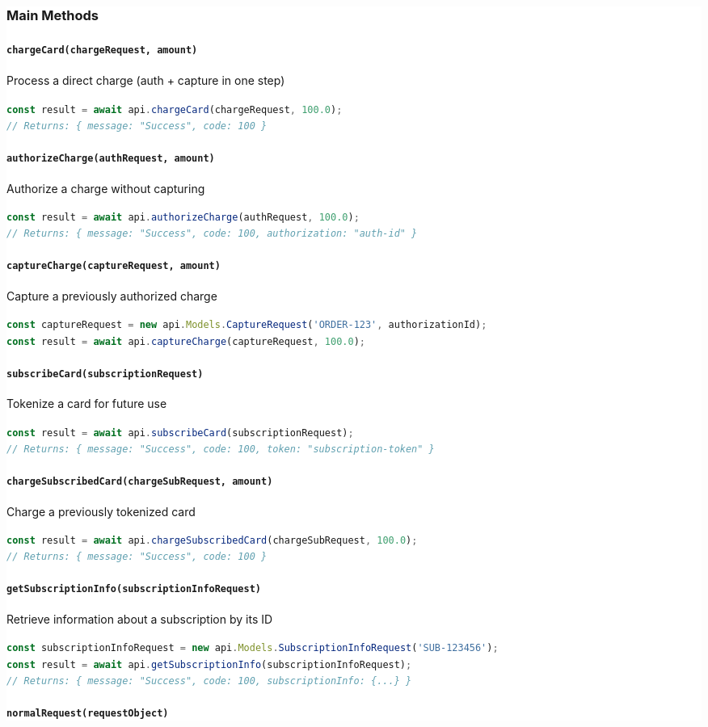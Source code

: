 ### Main Methods

#### `chargeCard(chargeRequest, amount)`

Process a direct charge (auth + capture in one step)

```javascript
const result = await api.chargeCard(chargeRequest, 100.0);
// Returns: { message: "Success", code: 100 }
```

#### `authorizeCharge(authRequest, amount)`

Authorize a charge without capturing

```javascript
const result = await api.authorizeCharge(authRequest, 100.0);
// Returns: { message: "Success", code: 100, authorization: "auth-id" }
```

#### `captureCharge(captureRequest, amount)`

Capture a previously authorized charge

```javascript
const captureRequest = new api.Models.CaptureRequest('ORDER-123', authorizationId);
const result = await api.captureCharge(captureRequest, 100.0);
```

#### `subscribeCard(subscriptionRequest)`

Tokenize a card for future use

```javascript
const result = await api.subscribeCard(subscriptionRequest);
// Returns: { message: "Success", code: 100, token: "subscription-token" }
```

#### `chargeSubscribedCard(chargeSubRequest, amount)`

Charge a previously tokenized card

```javascript
const result = await api.chargeSubscribedCard(chargeSubRequest, 100.0);
// Returns: { message: "Success", code: 100 }
```

#### `getSubscriptionInfo(subscriptionInfoRequest)`

Retrieve information about a subscription by its ID

```javascript
const subscriptionInfoRequest = new api.Models.SubscriptionInfoRequest('SUB-123456');
const result = await api.getSubscriptionInfo(subscriptionInfoRequest);
// Returns: { message: "Success", code: 100, subscriptionInfo: {...} }
```

#### `normalRequest(requestObject)`
